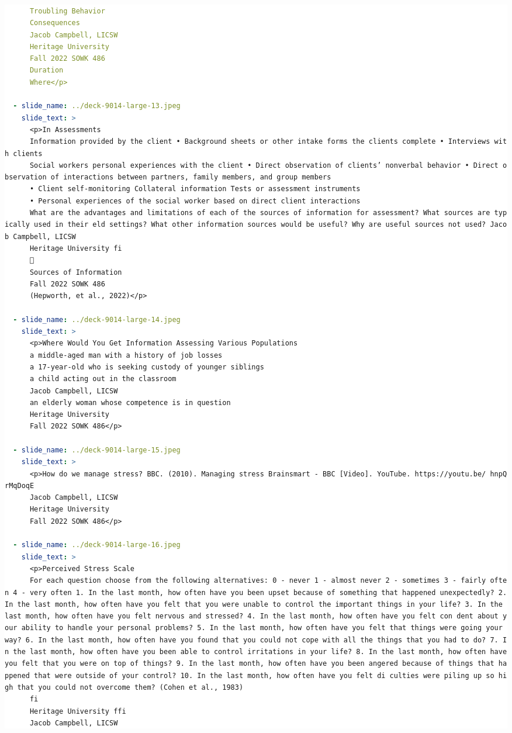```yaml
      Troubling Behavior
      Consequences
      Jacob Campbell, LICSW
      Heritage University
      Fall 2022 SOWK 486
      Duration
      Where</p>
      
  - slide_name: ../deck-9014-large-13.jpeg
    slide_text: >
      <p>In Assessments
      Information provided by the client • Background sheets or other intake forms the clients complete • Interviews with clients
      Social workers personal experiences with the client • Direct observation of clients’ nonverbal behavior • Direct observation of interactions between partners, family members, and group members
      • Client self-monitoring Collateral information Tests or assessment instruments
      • Personal experiences of the social worker based on direct client interactions
      What are the advantages and limitations of each of the sources of information for assessment? What sources are typically used in their eld settings? What other information sources would be useful? Why are useful sources not used? Jacob Campbell, LICSW
      Heritage University fi
      􀅵
      Sources of Information
      Fall 2022 SOWK 486
      (Hepworth, et al., 2022)</p>
      
  - slide_name: ../deck-9014-large-14.jpeg
    slide_text: >
      <p>Where Would You Get Information Assessing Various Populations
      a middle-aged man with a history of job losses
      a 17-year-old who is seeking custody of younger siblings
      a child acting out in the classroom
      Jacob Campbell, LICSW
      an elderly woman whose competence is in question
      Heritage University
      Fall 2022 SOWK 486</p>
      
  - slide_name: ../deck-9014-large-15.jpeg
    slide_text: >
      <p>How do we manage stress? BBC. (2010). Managing stress Brainsmart - BBC [Video]. YouTube. https://youtu.be/ hnpQrMqDoqE
      Jacob Campbell, LICSW
      Heritage University
      Fall 2022 SOWK 486</p>
      
  - slide_name: ../deck-9014-large-16.jpeg
    slide_text: >
      <p>Perceived Stress Scale
      For each question choose from the following alternatives: 0 - never 1 - almost never 2 - sometimes 3 - fairly often 4 - very often 1. In the last month, how often have you been upset because of something that happened unexpectedly? 2. In the last month, how often have you felt that you were unable to control the important things in your life? 3. In the last month, how often have you felt nervous and stressed? 4. In the last month, how often have you felt con dent about your ability to handle your personal problems? 5. In the last month, how often have you felt that things were going your way? 6. In the last month, how often have you found that you could not cope with all the things that you had to do? 7. In the last month, how often have you been able to control irritations in your life? 8. In the last month, how often have you felt that you were on top of things? 9. In the last month, how often have you been angered because of things that happened that were outside of your control? 10. In the last month, how often have you felt di culties were piling up so high that you could not overcome them? (Cohen et al., 1983)
      fi
      Heritage University ffi
      Jacob Campbell, LICSW
```